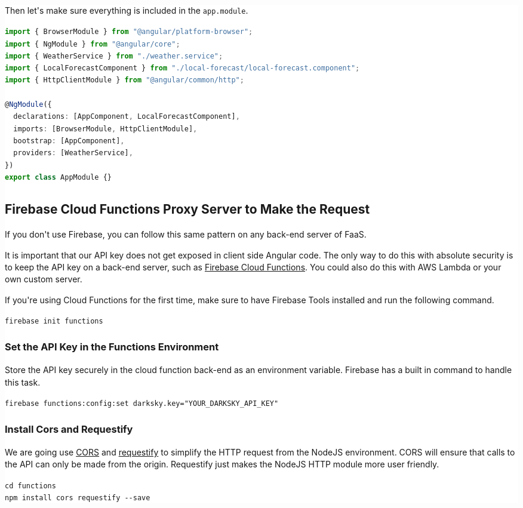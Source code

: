 Then let's make sure everything is included in the `app.module`.

```typescript
import { BrowserModule } from "@angular/platform-browser";
import { NgModule } from "@angular/core";
import { WeatherService } from "./weather.service";
import { LocalForecastComponent } from "./local-forecast/local-forecast.component";
import { HttpClientModule } from "@angular/common/http";

@NgModule({
  declarations: [AppComponent, LocalForecastComponent],
  imports: [BrowserModule, HttpClientModule],
  bootstrap: [AppComponent],
  providers: [WeatherService],
})
export class AppModule {}
```

## Firebase Cloud Functions Proxy Server to Make the Request

<p class="info">If you don't use Firebase, you can follow this same pattern on any back-end server of FaaS.</p>

It is important that our API key does not get exposed in client side Angular code. The only way to do this with absolute security is to keep the API key on a back-end server, such as [Firebase Cloud Functions](https://firebase.google.com/docs/functions/). You could also do this with AWS Lambda or your own custom server.

If you're using Cloud Functions for the first time, make sure to have Firebase Tools installed and run the following command.

```shell
firebase init functions
```

### Set the API Key in the Functions Environment

Store the API key securely in the cloud function back-end as an environment variable. Firebase has a built in command to handle this task.

```shell
firebase functions:config:set darksky.key="YOUR_DARKSKY_API_KEY"
```

### Install Cors and Requestify

We are going use [CORS](https://github.com/expressjs/cors) and [requestify](https://github.com/ranm8/requestify) to simplify the HTTP request from the NodeJS environment. CORS will ensure that calls to the API can only be made from the origin. Requestify just makes the NodeJS HTTP module more user friendly.

```shell
cd functions
npm install cors requestify --save
```
